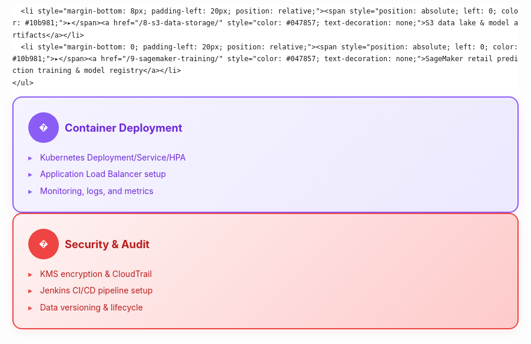       <li style="margin-bottom: 8px; padding-left: 20px; position: relative;"><span style="position: absolute; left: 0; color: #10b981;">▸</span><a href="/8-s3-data-storage/" style="color: #047857; text-decoration: none;">S3 data lake & model artifacts</a></li>
      <li style="margin-bottom: 0; padding-left: 20px; position: relative;"><span style="position: absolute; left: 0; color: #10b981;">▸</span><a href="/9-sagemaker-training/" style="color: #047857; text-decoration: none;">SageMaker retail prediction training & model registry</a></li>
    </ul>
  </div>
  
  <div style="border: 2px solid #8b5cf6; padding: 25px; border-radius: 16px; background: linear-gradient(135deg, #f5f3ff 0%, #ede9fe 100%); box-shadow: 0 4px 15px rgba(139, 92, 246, 0.1); transition: transform 0.3s ease;">
    <h3 style="color: #6d28d9; margin: 0 0 15px 0; display: flex; align-items: center; gap: 10px; font-size: 1.3rem;">
      <span style="background: #8b5cf6; color: white; padding: 8px; border-radius: 50%; width: 36px; height: 36px; display: flex; align-items: center; justify-content: center; font-size: 16px;">�</span>
      Container Deployment
    </h3>
    <ul style="margin: 0; padding-left: 0; list-style: none;">
      <li style="margin-bottom: 8px; padding-left: 20px; position: relative;"><span style="position: absolute; left: 0; color: #8b5cf6;">▸</span><a href="/10-kubernetes-deploy/" style="color: #6d28d9; text-decoration: none;">Kubernetes Deployment/Service/HPA</a></li>
      <li style="margin-bottom: 8px; padding-left: 20px; position: relative;"><span style="position: absolute; left: 0; color: #8b5cf6;">▸</span><a href="/11-load-balancer/" style="color: #6d28d9; text-decoration: none;">Application Load Balancer setup</a></li>
      <li style="margin-bottom: 0; padding-left: 20px; position: relative;"><span style="position: absolute; left: 0; color: #8b5cf6;">▸</span><a href="/12-cloudwatch/" style="color: #6d28d9; text-decoration: none;">Monitoring, logs, and metrics</a></li>
    </ul>
  </div>
  
  <div style="border: 2px solid #ef4444; padding: 25px; border-radius: 16px; background: linear-gradient(135deg, #fef2f2 0%, #fecaca 100%); box-shadow: 0 4px 15px rgba(239, 68, 68, 0.1); transition: transform 0.3s ease;">
    <h3 style="color: #b91c1c; margin: 0 0 15px 0; display: flex; align-items: center; gap: 10px; font-size: 1.3rem;">
      <span style="background: #ef4444; color: white; padding: 8px; border-radius: 50%; width: 36px; height: 36px; display: flex; align-items: center; justify-content: center; font-size: 16px;">�</span>
      Security & Audit
    </h3>
    <ul style="margin: 0; padding-left: 0; list-style: none;">
      <li style="margin-bottom: 8px; padding-left: 20px; position: relative;"><span style="position: absolute; left: 0; color: #ef4444;">▸</span><a href="/13-security-audit/" style="color: #b91c1c; text-decoration: none;">KMS encryption & CloudTrail</a></li>
      <li style="margin-bottom: 8px; padding-left: 20px; position: relative;"><span style="position: absolute; left: 0; color: #ef4444;">▸</span><a href="/14-cicd-pipeline/" style="color: #b91c1c; text-decoration: none;">Jenkins CI/CD pipeline setup</a></li>
      <li style="margin-bottom: 0; padding-left: 20px; position: relative;"><span style="position: absolute; left: 0; color: #ef4444;">▸</span><a href="/15-dataops/" style="color: #b91c1c; text-decoration: none;">Data versioning & lifecycle</a></li>
    </ul>
  </div>
  